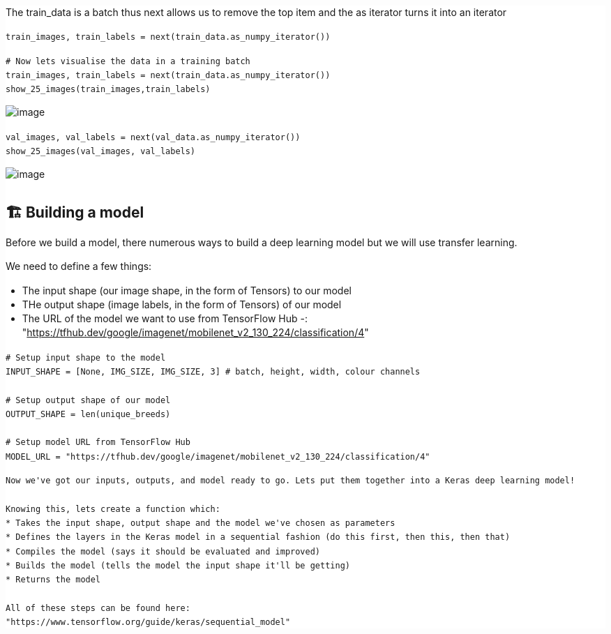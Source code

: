 The train_data is a batch thus next allows us to remove the top item and the as iterator turns it into an iterator

```
train_images, train_labels = next(train_data.as_numpy_iterator())
```

```
# Now lets visualise the data in a training batch
train_images, train_labels = next(train_data.as_numpy_iterator())
show_25_images(train_images,train_labels)
```

![image](https://github.com/allansanyaz/dog-vision/assets/87567534/9a33e12f-ac21-434d-bb4d-f77e9b6eedb7)

```
val_images, val_labels = next(val_data.as_numpy_iterator())
show_25_images(val_images, val_labels)
```

![image](https://github.com/allansanyaz/dog-vision/assets/87567534/da1bf599-de10-451e-a1d0-376d3fc24c90)

## 🏗 Building a model

Before we build a model, there numerous ways to build a deep learning model but we will use transfer learning.

We need to define a few things:
* The input shape (our image shape, in the form of Tensors) to our model
* THe output shape (image labels, in the form of Tensors) of our model
* The URL of the model we want to use from TensorFlow Hub -:
"https://tfhub.dev/google/imagenet/mobilenet_v2_130_224/classification/4"

```
# Setup input shape to the model
INPUT_SHAPE = [None, IMG_SIZE, IMG_SIZE, 3] # batch, height, width, colour channels

# Setup output shape of our model
OUTPUT_SHAPE = len(unique_breeds)

# Setup model URL from TensorFlow Hub
MODEL_URL = "https://tfhub.dev/google/imagenet/mobilenet_v2_130_224/classification/4"
```

```
Now we've got our inputs, outputs, and model ready to go. Lets put them together into a Keras deep learning model!

Knowing this, lets create a function which:
* Takes the input shape, output shape and the model we've chosen as parameters
* Defines the layers in the Keras model in a sequential fashion (do this first, then this, then that)
* Compiles the model (says it should be evaluated and improved)
* Builds the model (tells the model the input shape it'll be getting)
* Returns the model

All of these steps can be found here:
"https://www.tensorflow.org/guide/keras/sequential_model"
```
